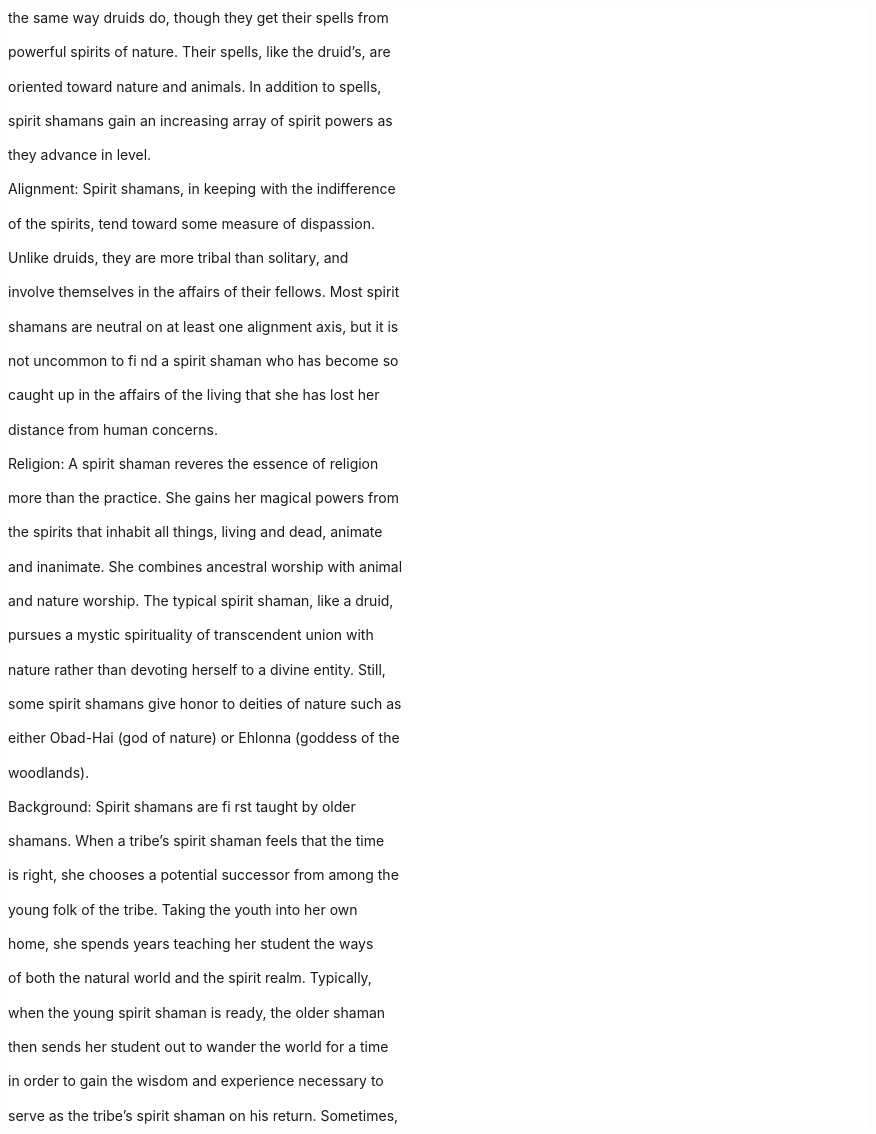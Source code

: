 the same way druids do, though they get their spells from

powerful spirits of nature. Their spells, like the druid’s, are

oriented toward nature and animals. In addition to spells,

spirit shamans gain an increasing array of spirit powers as

they advance in level.

Alignment: Spirit shamans, in keeping with the indifference

of the spirits, tend toward some measure of dispassion.

Unlike druids, they are more tribal than solitary, and

involve themselves in the affairs of their fellows. Most spirit

shamans are neutral on at least one alignment axis, but it is

not uncommon to fi nd a spirit shaman who has become so

caught up in the affairs of the living that she has lost her

distance from human concerns.

Religion: A spirit shaman reveres the essence of religion

more than the practice. She gains her magical powers from

the spirits that inhabit all things, living and dead, animate

and inanimate. She combines ancestral worship with animal

and nature worship. The typical spirit shaman, like a druid,

pursues a mystic spirituality of transcendent union with

nature rather than devoting herself to a divine entity. Still,

some spirit shamans give honor to deities of nature such as

either Obad-Hai (god of nature) or Ehlonna (goddess of the

woodlands).

Background: Spirit shamans are fi rst taught by older

shamans. When a tribe’s spirit shaman feels that the time

is right, she chooses a potential successor from among the

young folk of the tribe. Taking the youth into her own

home, she spends years teaching her student the ways

of both the natural world and the spirit realm. Typically,

when the young spirit shaman is ready, the older shaman

then sends her student out to wander the world for a time

in order to gain the wisdom and experience necessary to

serve as the tribe’s spirit shaman on his return. Sometimes,
